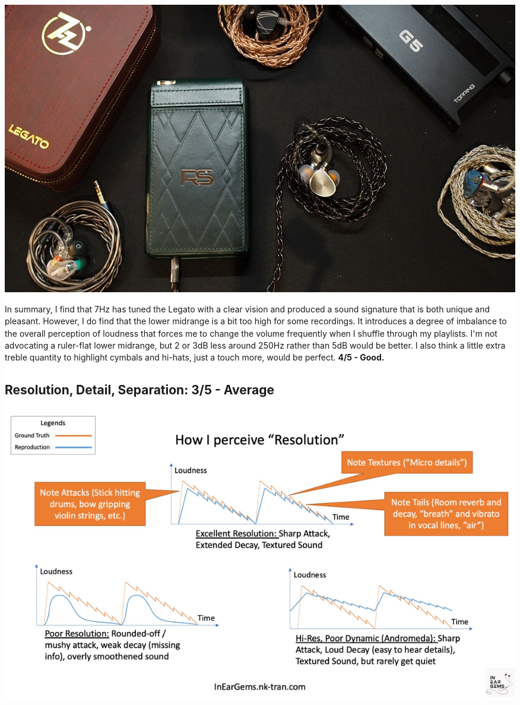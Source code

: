 ![](/assets/images/7Hz-Legato/Legato_14.jpg)

In summary, I find that 7Hz has tuned the Legato with a clear vision and produced a sound signature that is both unique and pleasant. However, I do find that the lower midrange is a bit too high for some recordings. It introduces a degree of imbalance to the overall perception of loudness that forces me to change the volume frequently when I shuffle through my playlists. I'm not advocating a ruler-flat lower midrange, but 2 or 3dB less around 250Hz rather than 5dB would be better. I also think a little extra treble quantity to highlight cymbals and hi-hats, just a touch more, would be perfect. **4/5 - Good.** 


Resolution, Detail, Separation: 3/5 - Average
---

![](/assets/images/resolution.jpg)
